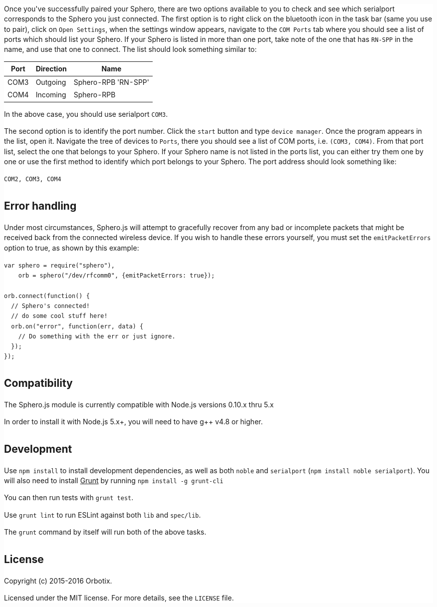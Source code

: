 Once you've successfully paired your Sphero, there are two options available to you to check and see which serialport corresponds to the Sphero you just connected. The first option is to right click on the bluetooth icon in the task bar (same you use to pair), click on `Open Settings`, when the settings window appears, navigate to the `COM Ports` tab where you should see a list of ports which should list your Sphero. If your Sphero is listed in more than one port, take note of the one that has `RN-SPP` in the name, and use that one to connect. The list should look something similar to:

Port      | Direction | Name
--------- | -------   | -------
COM3      | Outgoing  | Sphero-RPB 'RN-SPP'
COM4      | Incoming  | Sphero-RPB


In the above case, you should use serialport `COM3`.

The second option is to identify the port number. Click the `start` button and type `device manager`. Once the program appears in the list, open it. Navigate the tree of devices to `Ports`, there you should see a list of COM ports, i.e. `(COM3, COM4)`. From that port list, select the one that belongs to your Sphero. If your Sphero name is not listed in the ports list, you can either try them one by one or use the first method to identify which port belongs to your Sphero. The port address should look something like:

```
COM2, COM3, COM4
```
## Error handling

Under most circumstances, Sphero.js will attempt to gracefully recover from any bad or incomplete packets that might be received back from the connected wireless device. If you wish to handle these errors yourself, you must set the `emitPacketErrors` option to true, as shown by this example:

```
var sphero = require("sphero"),
    orb = sphero("/dev/rfcomm0", {emitPacketErrors: true});

orb.connect(function() {
  // Sphero's connected!
  // do some cool stuff here!
  orb.on("error", function(err, data) {
    // Do something with the err or just ignore.
  });
});
```

## Compatibility

The Sphero.js module is currently compatible with Node.js versions 0.10.x thru 5.x

In order to install it with Node.js 5.x+, you will need to have g++ v4.8 or higher.

## Development

Use `npm install` to install development dependencies, as well as both `noble` and `serialport` (`npm install noble serialport`). You will also need to install [Grunt](http://gruntjs.com) by running `npm install -g grunt-cli`

You can then run tests with `grunt test`.

Use `grunt lint` to run ESLint against both `lib` and `spec/lib`.

The `grunt` command by itself will run both of the above tasks.

## License

Copyright (c) 2015-2016 Orbotix.

Licensed under the MIT license. For more details, see the `LICENSE` file.
